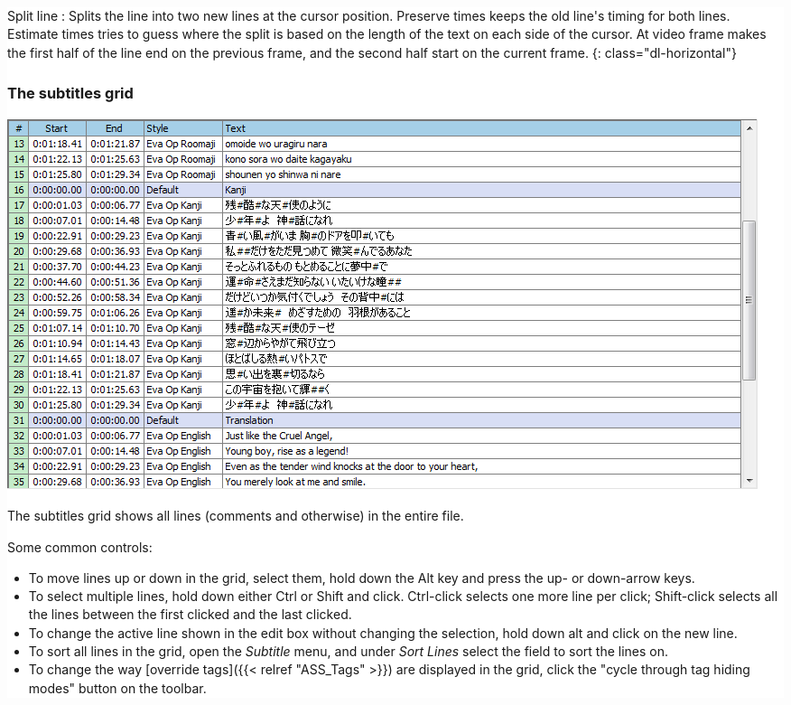 Split line
: Splits the line into two new lines at the cursor position. Preserve
times keeps the old line's timing for both lines. Estimate times tries
to guess where the split is based on the length of the text on each
side of the cursor. At video frame makes the first half of the line end
on the previous frame, and the second half start on the current frame.
{: class="dl-horizontal"}

### The subtitles grid ###
![Subs_grid](/img/3.2/Subs_grid.png)

The subtitles grid shows all lines (comments and otherwise) in the entire
file.

Some common controls:

* To move lines up or down in the grid, select them, hold down the Alt key
  and press the up- or down-arrow keys.
* To select multiple lines, hold down either Ctrl or Shift and click.
  Ctrl-click selects one more line per click; Shift-click selects all the
  lines between the first clicked and the last clicked.
* To change the active line shown in the edit box without changing the
  selection, hold down alt and click on the new line.
* To sort all lines in the grid, open the _Subtitle_ menu, and under _Sort
  Lines_ select the field to sort the lines on.
* To change the way [override tags]({{< relref "ASS_Tags" >}}) are displayed in the grid,
  click the "cycle through tag hiding modes" button on the toolbar.
